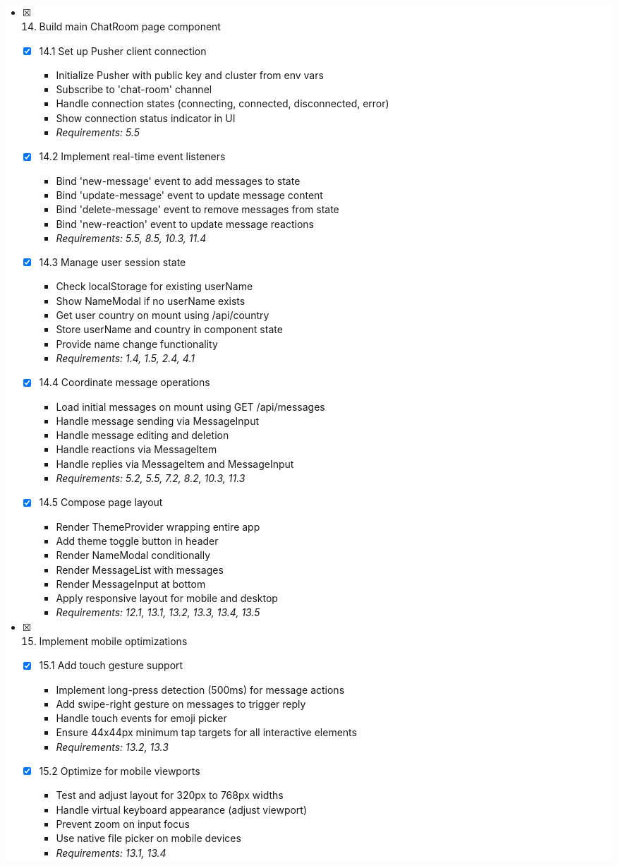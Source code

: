 - [x] 14. Build main ChatRoom page component
  - [x] 14.1 Set up Pusher client connection
    - Initialize Pusher with public key and cluster from env vars
    - Subscribe to 'chat-room' channel
    - Handle connection states (connecting, connected, disconnected, error)
    - Show connection status indicator in UI
    - _Requirements: 5.5_
  
  - [x] 14.2 Implement real-time event listeners
    - Bind 'new-message' event to add messages to state
    - Bind 'update-message' event to update message content
    - Bind 'delete-message' event to remove messages from state
    - Bind 'new-reaction' event to update message reactions
    - _Requirements: 5.5, 8.5, 10.3, 11.4_
  
  - [x] 14.3 Manage user session state
    - Check localStorage for existing userName
    - Show NameModal if no userName exists
    - Get user country on mount using /api/country
    - Store userName and country in component state
    - Provide name change functionality
    - _Requirements: 1.4, 1.5, 2.4, 4.1_
  
  - [x] 14.4 Coordinate message operations
    - Load initial messages on mount using GET /api/messages
    - Handle message sending via MessageInput
    - Handle message editing and deletion
    - Handle reactions via MessageItem
    - Handle replies via MessageItem and MessageInput
    - _Requirements: 5.2, 5.5, 7.2, 8.2, 10.3, 11.3_
  
  - [x] 14.5 Compose page layout
    - Render ThemeProvider wrapping entire app
    - Add theme toggle button in header
    - Render NameModal conditionally
    - Render MessageList with messages
    - Render MessageInput at bottom
    - Apply responsive layout for mobile and desktop
    - _Requirements: 12.1, 13.1, 13.2, 13.3, 13.4, 13.5_

- [x] 15. Implement mobile optimizations
  - [x] 15.1 Add touch gesture support
    - Implement long-press detection (500ms) for message actions
    - Add swipe-right gesture on messages to trigger reply
    - Handle touch events for emoji picker
    - Ensure 44x44px minimum tap targets for all interactive elements
    - _Requirements: 13.2, 13.3_
  
  - [x] 15.2 Optimize for mobile viewports
    - Test and adjust layout for 320px to 768px widths
    - Handle virtual keyboard appearance (adjust viewport)
    - Prevent zoom on input focus
    - Use native file picker on mobile devices
    - _Requirements: 13.1, 13.4_
  